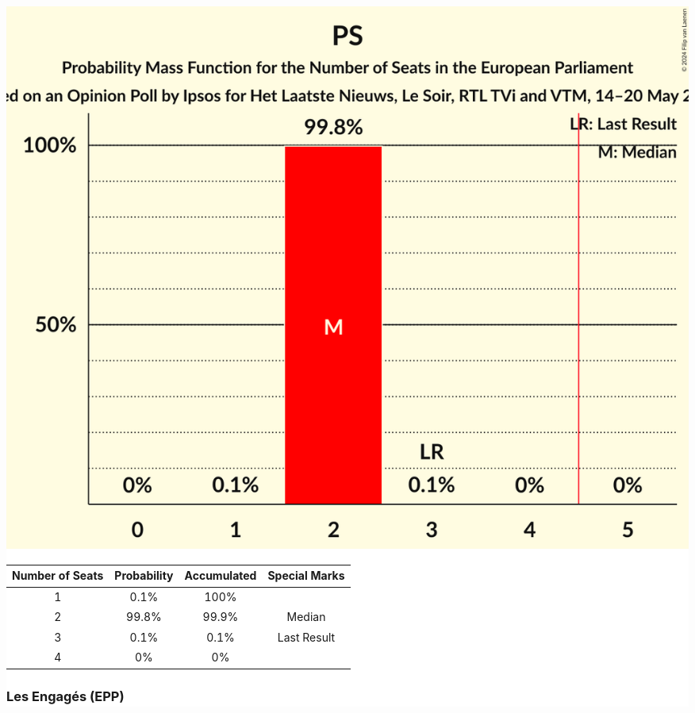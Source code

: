 ![Graph with seats probability mass function not yet produced](2024-05-20-Ipsos-coalitions-seats-pmf-ps.png "Seats Probability Mass Function")

| Number of Seats | Probability | Accumulated | Special Marks |
|:---------------:|:-----------:|:-----------:|:-------------:|
| 1 | 0.1% | 100% |  |
| 2 | 99.8% | 99.9% | Median |
| 3 | 0.1% | 0.1% | Last Result |
| 4 | 0% | 0% |  |

### Les Engagés (EPP)

